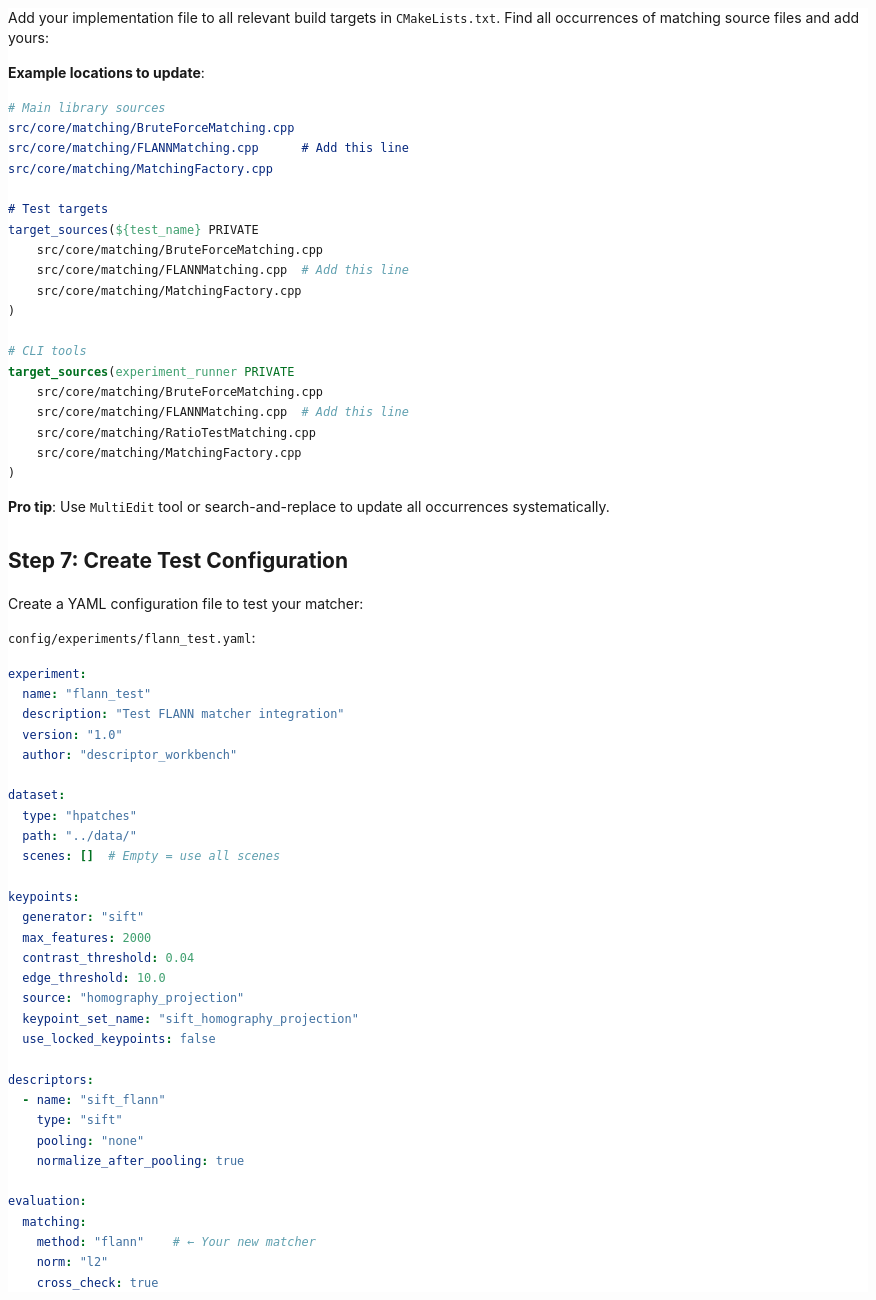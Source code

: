 Add your implementation file to all relevant build targets in `CMakeLists.txt`. Find all occurrences of matching source files and add yours:

**Example locations to update**:
```cmake
# Main library sources
src/core/matching/BruteForceMatching.cpp
src/core/matching/FLANNMatching.cpp      # Add this line
src/core/matching/MatchingFactory.cpp

# Test targets
target_sources(${test_name} PRIVATE
    src/core/matching/BruteForceMatching.cpp
    src/core/matching/FLANNMatching.cpp  # Add this line
    src/core/matching/MatchingFactory.cpp
)

# CLI tools
target_sources(experiment_runner PRIVATE
    src/core/matching/BruteForceMatching.cpp
    src/core/matching/FLANNMatching.cpp  # Add this line
    src/core/matching/RatioTestMatching.cpp
    src/core/matching/MatchingFactory.cpp
)
```

**Pro tip**: Use `MultiEdit` tool or search-and-replace to update all occurrences systematically.

## Step 7: Create Test Configuration

Create a YAML configuration file to test your matcher:

`config/experiments/flann_test.yaml`:
```yaml
experiment:
  name: "flann_test"
  description: "Test FLANN matcher integration"
  version: "1.0"
  author: "descriptor_workbench"

dataset:
  type: "hpatches"
  path: "../data/"
  scenes: []  # Empty = use all scenes

keypoints:
  generator: "sift"
  max_features: 2000
  contrast_threshold: 0.04
  edge_threshold: 10.0
  source: "homography_projection"
  keypoint_set_name: "sift_homography_projection"
  use_locked_keypoints: false

descriptors:
  - name: "sift_flann"
    type: "sift"
    pooling: "none"
    normalize_after_pooling: true

evaluation:
  matching:
    method: "flann"    # ← Your new matcher
    norm: "l2"
    cross_check: true
```